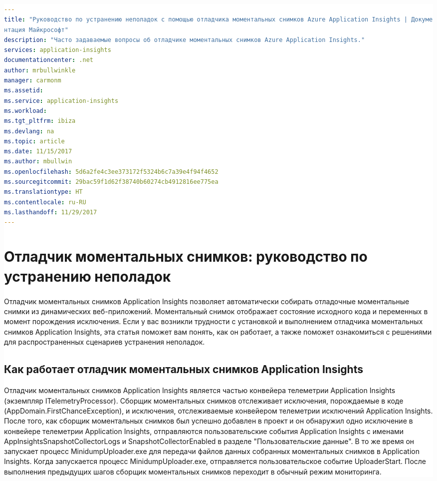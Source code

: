 ```yaml
---
title: "Руководство по устранению неполадок с помощью отладчика моментальных снимков Azure Application Insights | Документация Майкрософт"
description: "Часто задаваемые вопросы об отладчике моментальных снимков Azure Application Insights."
services: application-insights
documentationcenter: .net
author: mrbullwinkle
manager: carmonm
ms.assetid: 
ms.service: application-insights
ms.workload: 
ms.tgt_pltfrm: ibiza
ms.devlang: na
ms.topic: article
ms.date: 11/15/2017
ms.author: mbullwin
ms.openlocfilehash: 5d6a2fe4c3ee373172f5324b6c7a39e4f94f4652
ms.sourcegitcommit: 29bac59f1d62f38740b60274cb4912816ee775ea
ms.translationtype: HT
ms.contentlocale: ru-RU
ms.lasthandoff: 11/29/2017
---
```

# <a name="snapshot-debugger-troubleshooting-guide"></a>Отладчик моментальных снимков: руководство по устранению неполадок

Отладчик моментальных снимков Application Insights позволяет автоматически собирать отладочные моментальные снимки из динамических веб-приложений. Моментальный снимок отображает состояние исходного кода и переменных в момент порождения исключения. Если у вас возникли трудности с установкой и выполнением отладчика моментальных снимков Application Insights, эта статья поможет вам понять, как он работает, а также поможет ознакомиться с решениями для распространенных сценариев устранения неполадок. 

## <a name="how-does-application-insights-snapshot-debugger-work"></a>Как работает отладчик моментальных снимков Application Insights

Отладчик моментальных снимков Application Insights является частью конвейера телеметрии Application Insights (экземпляр ITelemetryProcessor). Сборщик моментальных снимков отслеживает исключения, порождаемые в коде (AppDomain.FirstChanceException), и исключения, отслеживаемые конвейером телеметрии исключений Application Insights. После того, как сборщик моментальных снимков был успешно добавлен в проект и он обнаружил одно исключение в конвейере телеметрии Application Insights, отправляются пользовательские события Application Insights с именами AppInsightsSnapshotCollectorLogs и SnapshotCollectorEnabled в разделе "Пользовательские данные". В то же время он запускает процесс MinidumpUploader.exe для передачи файлов данных собранных моментальных снимков в Application Insights.  Когда запускается процесс MinidumpUploader.exe, отправляется пользовательское событие UploaderStart. После выполнения предыдущих шагов сборщик моментальных снимков переходит в обычный режим мониторинга.
